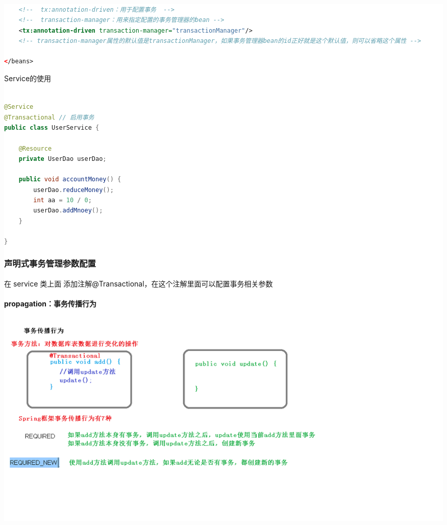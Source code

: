 ~~~xml
    <!--  tx:annotation-driven：用于配置事务  -->
    <!--  transaction-manager：用来指定配置的事务管理器的bean -->
    <tx:annotation-driven transaction-manager="transactionManager"/>
    <!-- transaction-manager属性的默认值是transactionManager，如果事务管理器bean的id正好就是这个默认值，则可以省略这个属性 -->

</beans>
~~~

Service的使用

~~~java

@Service
@Transactional // 启用事务
public class UserService {

    @Resource
    private UserDao userDao;

    public void accountMoney() {
        userDao.reduceMoney();
        int aa = 10 / 0;
        userDao.addMnoey();
    }

}
~~~

### 声明式事务管理参数配置

在 service 类上面 添加注解@Transactional，在这个注解里面可以配置事务相关参数



#### propagation：事务传播行为

![](./img/8.png)
